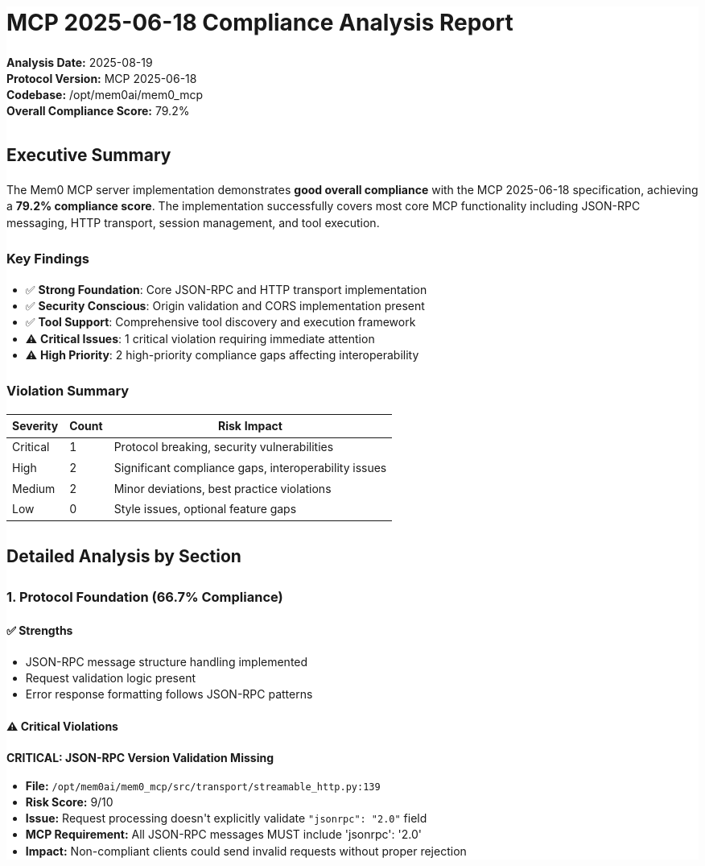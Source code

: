 # MCP 2025-06-18 Compliance Analysis Report

**Analysis Date:** 2025-08-19  
**Protocol Version:** MCP 2025-06-18  
**Codebase:** /opt/mem0ai/mem0_mcp  
**Overall Compliance Score:** 79.2%

## Executive Summary

The Mem0 MCP server implementation demonstrates **good overall compliance** with the MCP 2025-06-18 specification, achieving a **79.2% compliance score**. The implementation successfully covers most core MCP functionality including JSON-RPC messaging, HTTP transport, session management, and tool execution.

### Key Findings
- ✅ **Strong Foundation**: Core JSON-RPC and HTTP transport implementation
- ✅ **Security Conscious**: Origin validation and CORS implementation present
- ✅ **Tool Support**: Comprehensive tool discovery and execution framework
- ⚠️ **Critical Issues**: 1 critical violation requiring immediate attention
- ⚠️ **High Priority**: 2 high-priority compliance gaps affecting interoperability

### Violation Summary
| Severity | Count | Risk Impact |
|----------|-------|-------------|
| Critical | 1 | Protocol breaking, security vulnerabilities |
| High | 2 | Significant compliance gaps, interoperability issues |
| Medium | 2 | Minor deviations, best practice violations |
| Low | 0 | Style issues, optional feature gaps |

## Detailed Analysis by Section

### 1. Protocol Foundation (66.7% Compliance)

#### ✅ Strengths
- JSON-RPC message structure handling implemented
- Request validation logic present
- Error response formatting follows JSON-RPC patterns

#### ⚠️ Critical Violations

**CRITICAL: JSON-RPC Version Validation Missing**
- **File:** `/opt/mem0ai/mem0_mcp/src/transport/streamable_http.py:139`
- **Risk Score:** 9/10
- **Issue:** Request processing doesn't explicitly validate `"jsonrpc": "2.0"` field
- **MCP Requirement:** All JSON-RPC messages MUST include 'jsonrpc': '2.0'
- **Impact:** Non-compliant clients could send invalid requests without proper rejection
